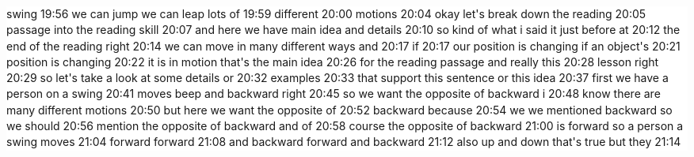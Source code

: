 swing
19:56
we can jump we can leap lots of
19:59
different
20:00
motions
20:04
okay let's break down the reading
20:05
passage into the reading skill
20:07
and here we have main idea and details
20:10
so kind of what i said it just before at
20:12
the end of the reading right
20:14
we can move in many different ways and
20:17
if
20:17
our position is changing if an object's
20:21
position is changing
20:22
it is in motion that's the main idea
20:26
for the reading passage and really this
20:28
lesson right
20:29
so let's take a look at some details or
20:32
examples
20:33
that support this sentence or this idea
20:37
first we have a person on a swing
20:41
moves beep and backward right
20:45
so we want the opposite of backward i
20:48
know there are many different motions
20:50
but here we want the opposite of
20:52
backward because
20:54
we we mentioned backward so we should
20:56
mention the opposite of backward and of
20:58
course the opposite of backward
21:00
is forward so a person a swing moves
21:04
forward forward
21:08
and backward forward and backward
21:12
also up and down that's true but they
21:14